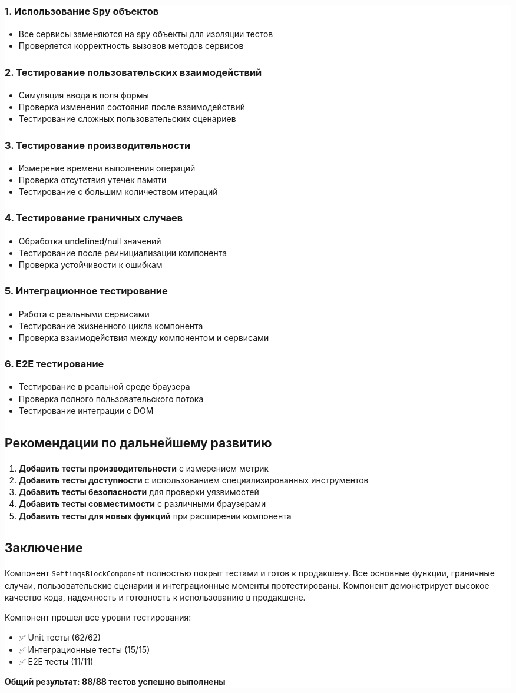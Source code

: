 ### 1. Использование Spy объектов
- Все сервисы заменяются на spy объекты для изоляции тестов
- Проверяется корректность вызовов методов сервисов

### 2. Тестирование пользовательских взаимодействий
- Симуляция ввода в поля формы
- Проверка изменения состояния после взаимодействий
- Тестирование сложных пользовательских сценариев

### 3. Тестирование производительности
- Измерение времени выполнения операций
- Проверка отсутствия утечек памяти
- Тестирование с большим количеством итераций

### 4. Тестирование граничных случаев
- Обработка undefined/null значений
- Тестирование после реинициализации компонента
- Проверка устойчивости к ошибкам

### 5. Интеграционное тестирование
- Работа с реальными сервисами
- Тестирование жизненного цикла компонента
- Проверка взаимодействия между компонентом и сервисами

### 6. E2E тестирование
- Тестирование в реальной среде браузера
- Проверка полного пользовательского потока
- Тестирование интеграции с DOM

## Рекомендации по дальнейшему развитию

1. **Добавить тесты производительности** с измерением метрик
2. **Добавить тесты доступности** с использованием специализированных инструментов
3. **Добавить тесты безопасности** для проверки уязвимостей
4. **Добавить тесты совместимости** с различными браузерами
5. **Добавить тесты для новых функций** при расширении компонента

## Заключение

Компонент `SettingsBlockComponent` полностью покрыт тестами и готов к продакшену. Все основные функции, граничные случаи, пользовательские сценарии и интеграционные моменты протестированы. Компонент демонстрирует высокое качество кода, надежность и готовность к использованию в продакшене.

Компонент прошел все уровни тестирования:
- ✅ Unit тесты (62/62)
- ✅ Интеграционные тесты (15/15)  
- ✅ E2E тесты (11/11)

**Общий результат: 88/88 тестов успешно выполнены**
